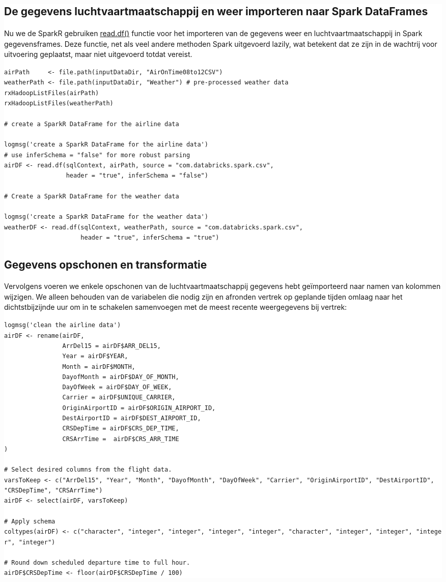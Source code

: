 ## <a name="importing-the-airline-and-weather-data-to-spark-dataframes"></a>De gegevens luchtvaartmaatschappij en weer importeren naar Spark DataFrames

Nu we de SparkR gebruiken [read.df()](https://docs.databricks.com/spark/1.6/sparkr/functions/read.df.html#read-df) functie voor het importeren van de gegevens weer en luchtvaartmaatschappij in Spark gegevensframes. Deze functie, net als veel andere methoden Spark uitgevoerd lazily, wat betekent dat ze zijn in de wachtrij voor uitvoering geplaatst, maar niet uitgevoerd totdat vereist.

```
airPath     <- file.path(inputDataDir, "AirOnTime08to12CSV")
weatherPath <- file.path(inputDataDir, "Weather") # pre-processed weather data
rxHadoopListFiles(airPath) 
rxHadoopListFiles(weatherPath) 

# create a SparkR DataFrame for the airline data

logmsg('create a SparkR DataFrame for the airline data') 
# use inferSchema = "false" for more robust parsing
airDF <- read.df(sqlContext, airPath, source = "com.databricks.spark.csv", 
                 header = "true", inferSchema = "false")

# Create a SparkR DataFrame for the weather data

logmsg('create a SparkR DataFrame for the weather data') 
weatherDF <- read.df(sqlContext, weatherPath, source = "com.databricks.spark.csv", 
                     header = "true", inferSchema = "true")
```

## <a name="data-cleansing-and-transformation"></a>Gegevens opschonen en transformatie

Vervolgens voeren we enkele opschonen van de luchtvaartmaatschappij gegevens hebt geïmporteerd naar namen van kolommen wijzigen. We alleen behouden van de variabelen die nodig zijn en afronden vertrek op geplande tijden omlaag naar het dichtstbijzijnde uur om in te schakelen samenvoegen met de meest recente weergegevens bij vertrek:

```
logmsg('clean the airline data') 
airDF <- rename(airDF,
                ArrDel15 = airDF$ARR_DEL15,
                Year = airDF$YEAR,
                Month = airDF$MONTH,
                DayofMonth = airDF$DAY_OF_MONTH,
                DayOfWeek = airDF$DAY_OF_WEEK,
                Carrier = airDF$UNIQUE_CARRIER,
                OriginAirportID = airDF$ORIGIN_AIRPORT_ID,
                DestAirportID = airDF$DEST_AIRPORT_ID,
                CRSDepTime = airDF$CRS_DEP_TIME,
                CRSArrTime =  airDF$CRS_ARR_TIME
)

# Select desired columns from the flight data. 
varsToKeep <- c("ArrDel15", "Year", "Month", "DayofMonth", "DayOfWeek", "Carrier", "OriginAirportID", "DestAirportID", "CRSDepTime", "CRSArrTime")
airDF <- select(airDF, varsToKeep)

# Apply schema
coltypes(airDF) <- c("character", "integer", "integer", "integer", "integer", "character", "integer", "integer", "integer", "integer")

# Round down scheduled departure time to full hour.
airDF$CRSDepTime <- floor(airDF$CRSDepTime / 100)
```
